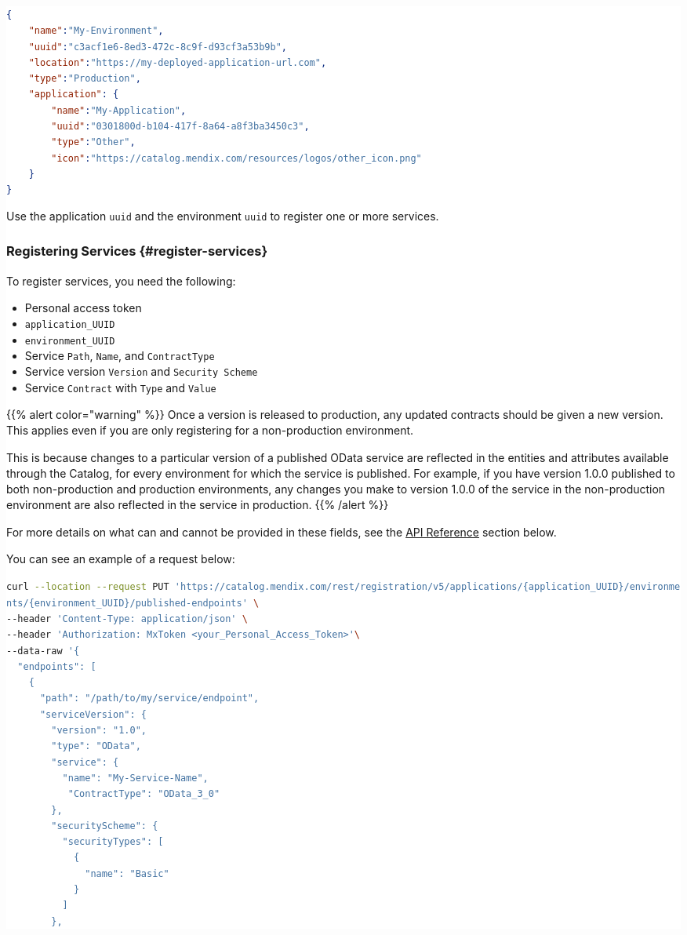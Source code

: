 ```json
{
	"name":"My-Environment",
	"uuid":"c3acf1e6-8ed3-472c-8c9f-d93cf3a53b9b",
	"location":"https://my-deployed-application-url.com",
	"type":"Production",
	"application": {
		"name":"My-Application",
		"uuid":"0301800d-b104-417f-8a64-a8f3ba3450c3",
		"type":"Other",
		"icon":"https://catalog.mendix.com/resources/logos/other_icon.png"
	}
}
```

Use the application `uuid` and the environment `uuid` to register one or more services.

### Registering Services {#register-services}

To register services, you need the following:

* Personal access token
* `application_UUID`
* `environment_UUID`
* Service `Path`, `Name`, and `ContractType`
* Service version `Version` and `Security Scheme`
* Service `Contract` with `Type` and `Value`

{{% alert color="warning" %}}
Once a version is released to production, any updated contracts should be given a new version. This applies even if you are only registering for a non-production environment.

This is because changes to a particular version of a published OData service are reflected in the entities and attributes available through the Catalog, for every environment for which the service is published. For example, if you have version 1.0.0 published to both non-production and production environments, any changes you make to version 1.0.0 of the service in the non-production environment are also reflected in the service in production.
{{% /alert %}}

For more details on what can and cannot be provided in these fields, see the [API Reference](#api-reference) section below.

You can see an example of a request below:

```bash
curl --location --request PUT 'https://catalog.mendix.com/rest/registration/v5/applications/{application_UUID}/environments/{environment_UUID}/published-endpoints' \
--header 'Content-Type: application/json' \
--header 'Authorization: MxToken <your_Personal_Access_Token>'\
--data-raw '{
  "endpoints": [
    {
      "path": "/path/to/my/service/endpoint",
      "serviceVersion": {
        "version": "1.0",
        "type": "OData",
        "service": {
          "name": "My-Service-Name",
           "ContractType": "OData_3_0"
        },
        "securityScheme": {
          "securityTypes": [
            {
              "name": "Basic"
            }
          ]
        },
```